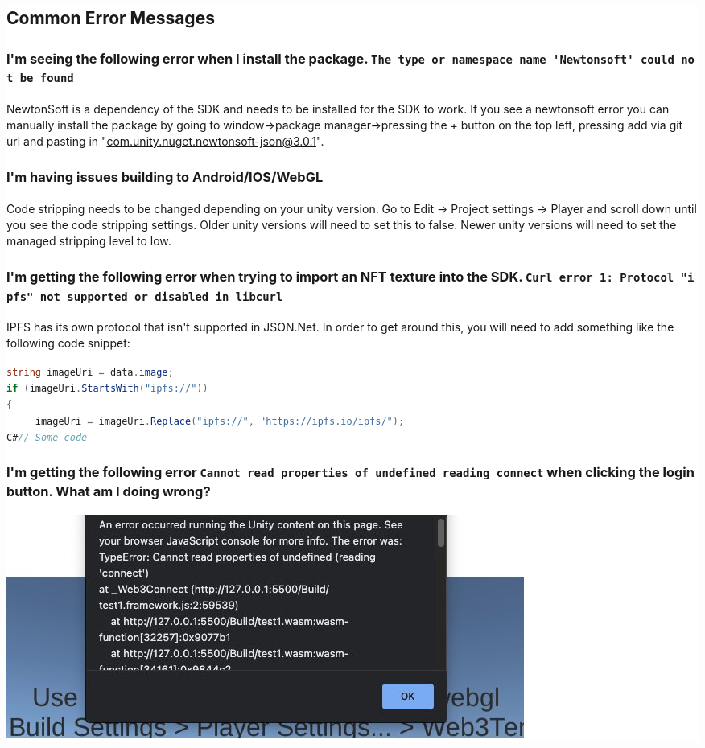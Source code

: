 ## Common Error Messages

### I'm seeing the following error when I install the package. `The type or namespace name 'Newtonsoft' could not be found`  

NewtonSoft is a dependency of the SDK and needs to be installed for the SDK to work. If you see a newtonsoft error you can manually install the package by going to window->package manager->pressing the + button on the top left, pressing add via git url and pasting in "com.unity.nuget.newtonsoft-json@3.0.1".

### I'm having issues building to Android/IOS/WebGL
Code stripping needs to be changed depending on your unity version. Go to Edit -> Project settings -> Player and scroll down until you see the code stripping settings. Older unity versions will need to set this to false. Newer unity versions will need to set the managed stripping level to low.

### I'm getting the following error when trying to import an NFT texture into the SDK. `Curl error 1: Protocol "ipfs" not supported or disabled in libcurl`

IPFS has its own protocol that isn't supported in JSON.Net. In order to get around this, you will need to add something like the following code snippet:

```csharp
string imageUri = data.image;
if (imageUri.StartsWith("ipfs://"))
{
     imageUri = imageUri.Replace("ipfs://", "https://ipfs.io/ipfs/");
C#// Some code
```

### I'm getting the following error `Cannot read properties of undefined reading connect` when clicking the login button. What am I doing wrong?

![](assets/faq/webgl-error.jpg)
